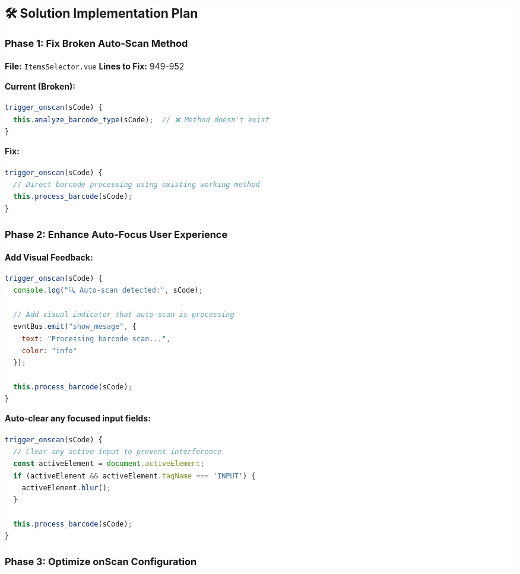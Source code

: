 
## 🛠️ Solution Implementation Plan

### Phase 1: Fix Broken Auto-Scan Method

**File:** `ItemsSelector.vue`
**Lines to Fix:** 949-952

**Current (Broken):**
```javascript
trigger_onscan(sCode) {
  this.analyze_barcode_type(sCode);  // ❌ Method doesn't exist
}
```

**Fix:**
```javascript
trigger_onscan(sCode) {
  // Direct barcode processing using existing working method
  this.process_barcode(sCode);
}
```

### Phase 2: Enhance Auto-Focus User Experience

**Add Visual Feedback:**
```javascript
trigger_onscan(sCode) {
  console.log("🔍 Auto-scan detected:", sCode);
  
  // Add visual indicator that auto-scan is processing
  evntBus.emit("show_mesage", {
    text: "Processing barcode scan...",
    color: "info"
  });
  
  this.process_barcode(sCode);
}
```

**Auto-clear any focused input fields:**
```javascript
trigger_onscan(sCode) {
  // Clear any active input to prevent interference
  const activeElement = document.activeElement;
  if (activeElement && activeElement.tagName === 'INPUT') {
    activeElement.blur();
  }
  
  this.process_barcode(sCode);
}
```

### Phase 3: Optimize onScan Configuration
